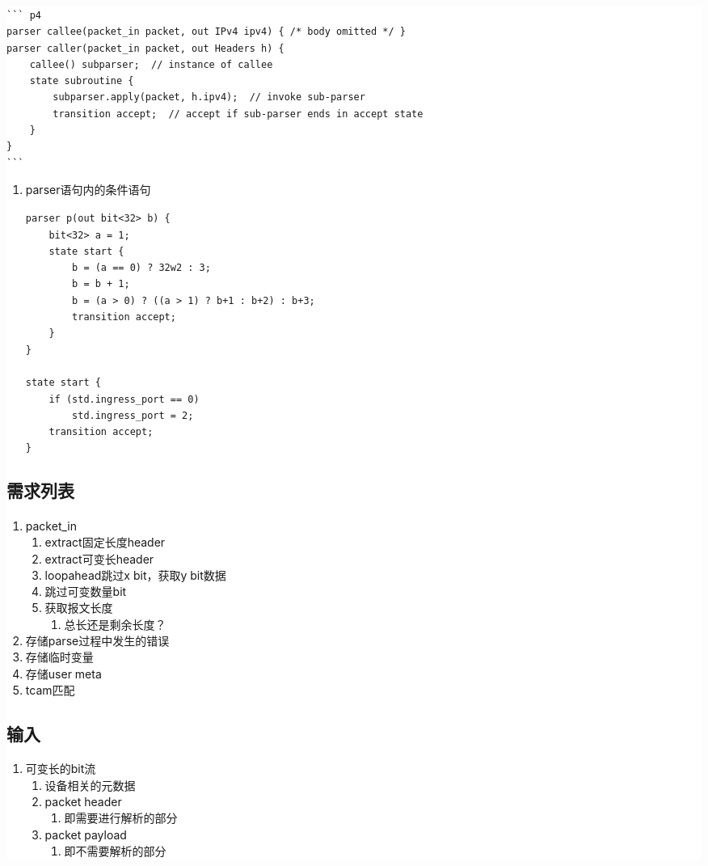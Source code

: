     ``` p4
    parser callee(packet_in packet, out IPv4 ipv4) { /* body omitted */ }
    parser caller(packet_in packet, out Headers h) {
        callee() subparser;  // instance of callee
        state subroutine {
            subparser.apply(packet, h.ipv4);  // invoke sub-parser
            transition accept;  // accept if sub-parser ends in accept state
        }
    }
    ```

1. parser语句内的条件语句

    ``` p4
    parser p(out bit<32> b) {
        bit<32> a = 1;
        state start {
            b = (a == 0) ? 32w2 : 3;
            b = b + 1;
            b = (a > 0) ? ((a > 1) ? b+1 : b+2) : b+3;
            transition accept;
        }
    }

    state start {
        if (std.ingress_port == 0)
            std.ingress_port = 2;
        transition accept;
    }
    ```

## 需求列表

1. packet_in
    1. extract固定长度header
    1. extract可变长header
    1. loopahead跳过x bit，获取y bit数据
    1. 跳过可变数量bit
    1. 获取报文长度
        1. 总长还是剩余长度？
1. 存储parse过程中发生的错误
1. 存储临时变量
1. 存储user meta
1. tcam匹配

## 输入

1. 可变长的bit流
    1. 设备相关的元数据
    1. packet header
        1. 即需要进行解析的部分
    1. packet payload
        1. 即不需要解析的部分

